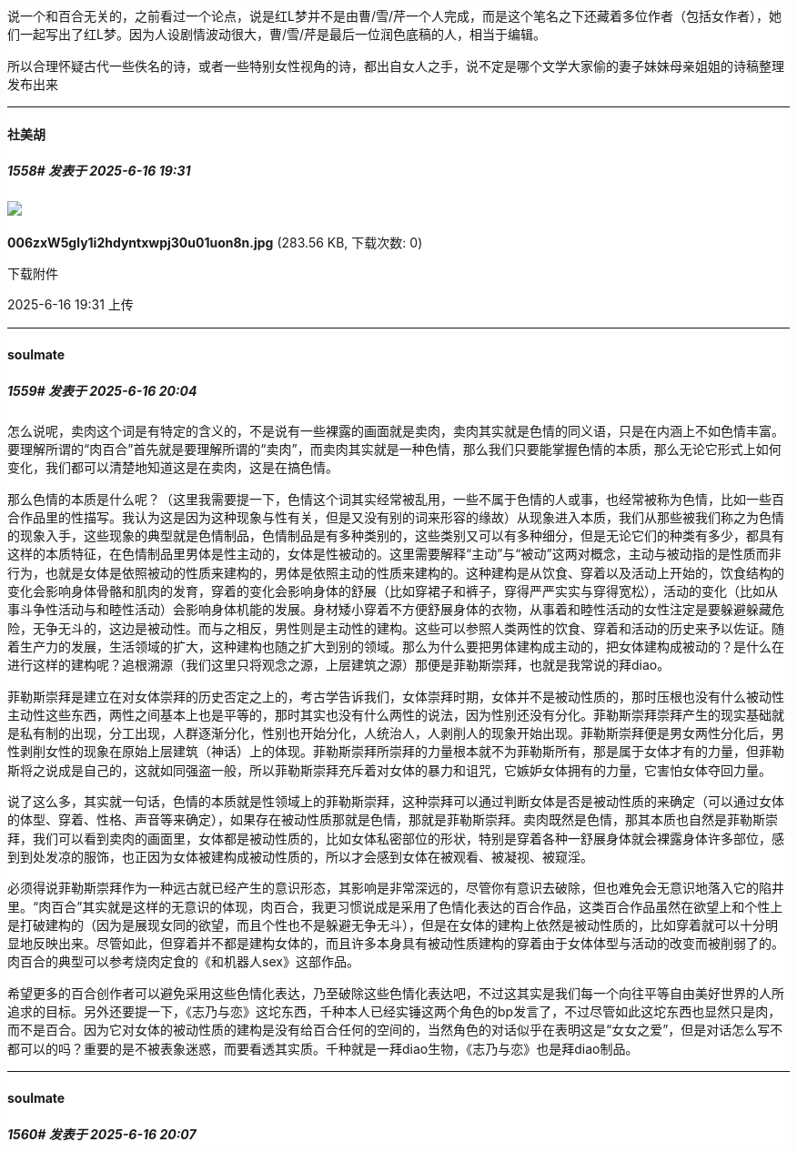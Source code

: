 说一个和百合无关的，之前看过一个论点，说是红L梦并不是由曹/雪/芹一个人完成，而是这个笔名之下还藏着多位作者（包括女作者），她们一起写出了红L梦。因为人设剧情波动很大，曹/雪/芹是最后一位润色底稿的人，相当于编辑。

所以合理怀疑古代一些佚名的诗，或者一些特别女性视角的诗，都出自女人之手，说不定是哪个文学大家偷的妻子妹妹母亲姐姐的诗稿整理发布出来


*****

####  社美胡  
##### 1558#       发表于 2025-6-16 19:31

<img src="https://img.stage1st.com/forum/202506/16/193112uvm6gpqd8pv6xzux.jpg" referrerpolicy="no-referrer">

<strong>006zxW5gly1i2hdyntxwpj30u01uon8n.jpg</strong> (283.56 KB, 下载次数: 0)

下载附件

2025-6-16 19:31 上传


*****

####  soulmate  
##### 1559#       发表于 2025-6-16 20:04

怎么说呢，卖肉这个词是有特定的含义的，不是说有一些裸露的画面就是卖肉，卖肉其实就是色情的同义语，只是在内涵上不如色情丰富。要理解所谓的“肉百合”首先就是要理解所谓的“卖肉”，而卖肉其实就是一种色情，那么我们只要能掌握色情的本质，那么无论它形式上如何变化，我们都可以清楚地知道这是在卖肉，这是在搞色情。

那么色情的本质是什么呢？（这里我需要提一下，色情这个词其实经常被乱用，一些不属于色情的人或事，也经常被称为色情，比如一些百合作品里的性描写。我认为这是因为这种现象与性有关，但是又没有别的词来形容的缘故）从现象进入本质，我们从那些被我们称之为色情的现象入手，这些现象的典型就是色情制品，色情制品是有多种类别的，这些类别又可以有多种细分，但是无论它们的种类有多少，都具有这样的本质特征，在色情制品里男体是性主动的，女体是性被动的。这里需要解释“主动”与“被动”这两对概念，主动与被动指的是性质而非行为，也就是女体是依照被动的性质来建构的，男体是依照主动的性质来建构的。这种建构是从饮食、穿着以及活动上开始的，饮食结构的变化会影响身体骨骼和肌肉的发育，穿着的变化会影响身体的舒展（比如穿裙子和裤子，穿得严严实实与穿得宽松），活动的变化（比如从事斗争性活动与和睦性活动）会影响身体机能的发展。身材矮小穿着不方便舒展身体的衣物，从事着和睦性活动的女性注定是要躲避躲藏危险，无争无斗的，这边是被动性。而与之相反，男性则是主动性的建构。这些可以参照人类两性的饮食、穿着和活动的历史来予以佐证。随着生产力的发展，生活领域的扩大，这种建构也随之扩大到别的领域。那么为什么要把男体建构成主动的，把女体建构成被动的？是什么在进行这样的建构呢？追根溯源（我们这里只将观念之源，上层建筑之源）那便是菲勒斯崇拜，也就是我常说的拜diao。

菲勒斯崇拜是建立在对女体崇拜的历史否定之上的，考古学告诉我们，女体崇拜时期，女体并不是被动性质的，那时压根也没有什么被动性主动性这些东西，两性之间基本上也是平等的，那时其实也没有什么两性的说法，因为性别还没有分化。菲勒斯崇拜崇拜产生的现实基础就是私有制的出现，分工出现，人群逐渐分化，性别也开始分化，人统治人，人剥削人的现象开始出现。菲勒斯崇拜便是男女两性分化后，男性剥削女性的现象在原始上层建筑（神话）上的体现。菲勒斯崇拜所崇拜的力量根本就不为菲勒斯所有，那是属于女体才有的力量，但菲勒斯将之说成是自己的，这就如同强盗一般，所以菲勒斯崇拜充斥着对女体的暴力和诅咒，它嫉妒女体拥有的力量，它害怕女体夺回力量。

说了这么多，其实就一句话，色情的本质就是性领域上的菲勒斯崇拜，这种崇拜可以通过判断女体是否是被动性质的来确定（可以通过女体的体型、穿着、性格、声音等来确定），如果存在被动性质那就是色情，那就是菲勒斯崇拜。卖肉既然是色情，那其本质也自然是菲勒斯崇拜，我们可以看到卖肉的画面里，女体都是被动性质的，比如女体私密部位的形状，特别是穿着各种一舒展身体就会裸露身体许多部位，感到到处发凉的服饰，也正因为女体被建构成被动性质的，所以才会感到女体在被观看、被凝视、被窥淫。

必须得说菲勒斯崇拜作为一种远古就已经产生的意识形态，其影响是非常深远的，尽管你有意识去破除，但也难免会无意识地落入它的陷井里。“肉百合”其实就是这样的无意识的体现，肉百合，我更习惯说成是采用了色情化表达的百合作品，这类百合作品虽然在欲望上和个性上是打破建构的（因为是展现女同的欲望，而且个性也不是躲避无争无斗），但是在女体的建构上依然是被动性质的，比如穿着就可以十分明显地反映出来。尽管如此，但穿着并不都是建构女体的，而且许多本身具有被动性质建构的穿着由于女体体型与活动的改变而被削弱了的。肉百合的典型可以参考烧肉定食的《和机器人sex》这部作品。

希望更多的百合创作者可以避免采用这些色情化表达，乃至破除这些色情化表达吧，不过这其实是我们每一个向往平等自由美好世界的人所追求的目标。另外还要提一下，《志乃与恋》这坨东西，千种本人已经实锤这两个角色的bp发言了，不过尽管如此这坨东西也显然只是肉，而不是百合。因为它对女体的被动性质的建构是没有给百合任何的空间的，当然角色的对话似乎在表明这是“女女之爱”，但是对话怎么写不都可以的吗？重要的是不被表象迷惑，而要看透其实质。千种就是一拜diao生物，《志乃与恋》也是拜diao制品。


*****

####  soulmate  
##### 1560#       发表于 2025-6-16 20:07
